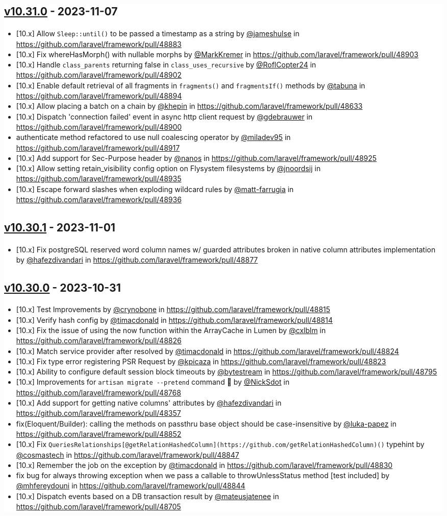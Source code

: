 ## [v10.31.0](https://github.com/laravel/framework/compare/v10.30.1...v10.31.0) - 2023-11-07

- [10.x] Allow `Sleep::until()` to be passed a timestamp as a string by [@jameshulse](https://github.com/jameshulse) in https://github.com/laravel/framework/pull/48883
- [10.x] Fix whereHasMorph() with nullable morphs by [@MarkKremer](https://github.com/MarkKremer) in https://github.com/laravel/framework/pull/48903
- [10.x] Handle `class_parents` returning false in `class_uses_recursive` by [@RoflCopter24](https://github.com/RoflCopter24) in https://github.com/laravel/framework/pull/48902
- [10.x] Enable default retrieval of all fragments in `fragments()` and `fragmentsIf()` methods by [@tabuna](https://github.com/tabuna) in https://github.com/laravel/framework/pull/48894
- [10.x] Allow placing a batch on a chain by [@khepin](https://github.com/khepin) in https://github.com/laravel/framework/pull/48633
- [10.x] Dispatch 'connection failed' event in async http client request by [@gdebrauwer](https://github.com/gdebrauwer) in https://github.com/laravel/framework/pull/48900
- authenticate method refactored to use null coalescing operator by [@miladev95](https://github.com/miladev95) in https://github.com/laravel/framework/pull/48917
- [10.x] Add support for Sec-Purpose header by [@nanos](https://github.com/nanos) in https://github.com/laravel/framework/pull/48925
- [10.x] Allow setting retain_visibility config option on Flysystem filesystems by [@jnoordsij](https://github.com/jnoordsij) in https://github.com/laravel/framework/pull/48935
- [10.x] Escape forward slashes when exploding wildcard rules by [@matt-farrugia](https://github.com/matt-farrugia) in https://github.com/laravel/framework/pull/48936

## [v10.30.1](https://github.com/laravel/framework/compare/v10.30.0...v10.30.1) - 2023-11-01

- [10.x] Fix postgreSQL reserved word column names w/ guarded attributes broken in native column attributes implementation by [@hafezdivandari](https://github.com/hafezdivandari) in https://github.com/laravel/framework/pull/48877

## [v10.30.0](https://github.com/laravel/framework/compare/v10.29.0...v10.30.0) - 2023-10-31

- [10.x] Test Improvements by [@crynobone](https://github.com/crynobone) in https://github.com/laravel/framework/pull/48815
- [10.x] Verify hash config by [@timacdonald](https://github.com/timacdonald) in https://github.com/laravel/framework/pull/48814
- [10.x] Fix the issue of using the now function within the ArrayCache in Lumen by [@cxlblm](https://github.com/cxlblm) in https://github.com/laravel/framework/pull/48826
- [10.x] Match service provider after resolved by [@timacdonald](https://github.com/timacdonald) in https://github.com/laravel/framework/pull/48824
- [10.x] Fix type error registering PSR Request by [@kpicaza](https://github.com/kpicaza) in https://github.com/laravel/framework/pull/48823
- [10.x] Ability to configure default session block timeouts by [@bytestream](https://github.com/bytestream) in https://github.com/laravel/framework/pull/48795
- [10.x] Improvements for `artisan migrate --pretend` command 🚀 by [@NickSdot](https://github.com/NickSdot) in https://github.com/laravel/framework/pull/48768
- [10.x] Add support for getting native columns' attributes by [@hafezdivandari](https://github.com/hafezdivandari) in https://github.com/laravel/framework/pull/48357
- fix(Eloquent/Builder): calling the methods on passthru base object should be case-insensitive by [@luka-papez](https://github.com/luka-papez) in https://github.com/laravel/framework/pull/48852
- [10.x] Fix `QueriesRelationships[@getRelationHashedColumn](https://github.com/getRelationHashedColumn)()` typehint by [@cosmastech](https://github.com/cosmastech) in https://github.com/laravel/framework/pull/48847
- [10.x] Remember the job on the exception by [@timacdonald](https://github.com/timacdonald) in https://github.com/laravel/framework/pull/48830
- fix bug for always throwing exception when we pass a callable to throwUnlessStatus method [test included] by [@mhfereydouni](https://github.com/mhfereydouni) in https://github.com/laravel/framework/pull/48844
- [10.x] Dispatch events based on a DB transaction result by [@mateusjatenee](https://github.com/mateusjatenee) in https://github.com/laravel/framework/pull/48705